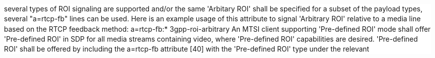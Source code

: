 several types of ROI signaling are supported and/or the same 'Arbitary ROI'
shall be specified for a subset of the payload types, several \"a=rtcp-fb\"
lines can be used. Here is an example usage of this attribute to signal
'Arbitrary ROI' relative to a media line based on the RTCP feedback method:
a=rtcp-fb:* 3gpp-roi-arbitrary
An MTSI client supporting 'Pre-defined ROI' mode shall offer 'Pre-defined ROI'
in SDP for all media streams containing video, where 'Pre-defined ROI'
capabilities are desired. 'Pre-defined ROI' shall be offered by including the
a=rtcp-fb attribute [40] with the 'Pre-defined ROI' type under the relevant
